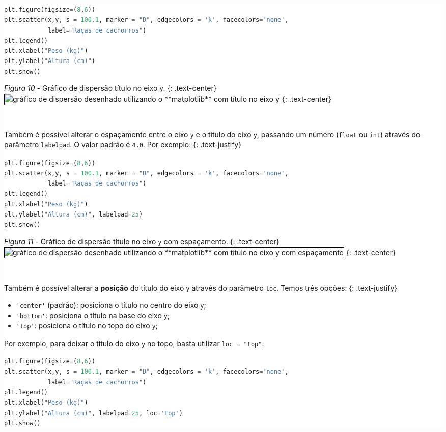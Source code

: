 ```python
plt.figure(figsize=(8,6))
plt.scatter(x,y, s = 100.1, marker = "D", edgecolors = 'k', facecolors='none',
            label="Raças de cachorros")
plt.legend()
plt.xlabel("Peso (kg)")
plt.ylabel("Altura (cm)")
plt.show()
```

*Figura 10* - Gráfico de dispersão título no eixo `y`.
{: .text-center}
<img style="border: solid 1px black" src="{{ site.url }}{{ site.baseurl }}/images/curso-matplotlib/11/grafico-dispersao-legenda-10.png" alt="gráfico de dispersão desenhado utilizando o **matplotlib** com título no eixo y" >
{: .text-center}

<br>

Também é possível alterar o espaçamento entre o eixo `y` e o titulo do eixo `y`, passando um número (`float` ou `int`) através do parâmetro `labelpad`. O valor padrão é `4.0`. Por exemplo:
{: .text-justify}

```python
plt.figure(figsize=(8,6))
plt.scatter(x,y, s = 100.1, marker = "D", edgecolors = 'k', facecolors='none',
            label="Raças de cachorros")
plt.legend()
plt.xlabel("Peso (kg)")
plt.ylabel("Altura (cm)", labelpad=25)
plt.show()
```

*Figura 11* - Gráfico de dispersão título no eixo `y` com espaçamento.
{: .text-center}
<img style="border: solid 1px black" src="{{ site.url }}{{ site.baseurl }}/images/curso-matplotlib/11/grafico-dispersao-legenda-11.png" alt="gráfico de dispersão desenhado utilizando o **matplotlib** com título no eixo y com espaçamento" >
{: .text-center}

<br>

Também é possível alterar a **posição** do título do eixo `y` através do parâmetro `loc`. Temos três opções:
{: .text-justify}

- `'center'` (padrão): posiciona o título no centro do eixo `y`;
- `'bottom'`: posiciona o título na base do eixo `y`;
- `'top'`: posiciona o título no topo do eixo `y`;

Por exemplo, para deixar o título do eixo `y` no topo, basta utilizar `loc = "top"`:

```python
plt.figure(figsize=(8,6))
plt.scatter(x,y, s = 100.1, marker = "D", edgecolors = 'k', facecolors='none',
            label="Raças de cachorros")
plt.legend()
plt.xlabel("Peso (kg)")
plt.ylabel("Altura (cm)", labelpad=25, loc='top')
plt.show()
```
